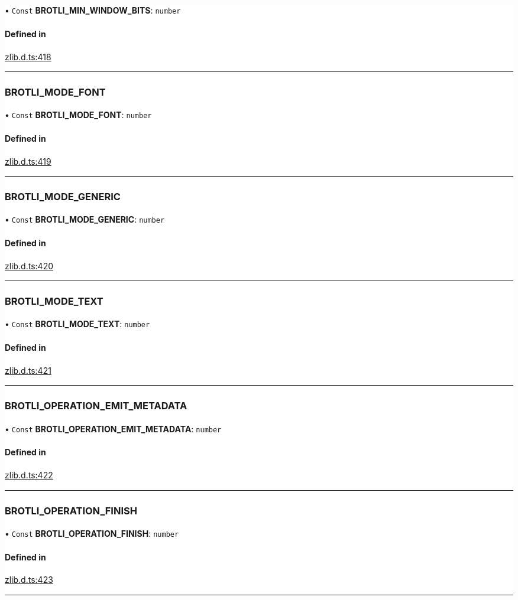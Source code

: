 • `Const` **BROTLI\_MIN\_WINDOW\_BITS**: `number`

#### Defined in

[zlib.d.ts:418](https://github.com/valgaze/bun-types/blob/6f8dbf8/zlib.d.ts#L418)

___

### BROTLI\_MODE\_FONT

• `Const` **BROTLI\_MODE\_FONT**: `number`

#### Defined in

[zlib.d.ts:419](https://github.com/valgaze/bun-types/blob/6f8dbf8/zlib.d.ts#L419)

___

### BROTLI\_MODE\_GENERIC

• `Const` **BROTLI\_MODE\_GENERIC**: `number`

#### Defined in

[zlib.d.ts:420](https://github.com/valgaze/bun-types/blob/6f8dbf8/zlib.d.ts#L420)

___

### BROTLI\_MODE\_TEXT

• `Const` **BROTLI\_MODE\_TEXT**: `number`

#### Defined in

[zlib.d.ts:421](https://github.com/valgaze/bun-types/blob/6f8dbf8/zlib.d.ts#L421)

___

### BROTLI\_OPERATION\_EMIT\_METADATA

• `Const` **BROTLI\_OPERATION\_EMIT\_METADATA**: `number`

#### Defined in

[zlib.d.ts:422](https://github.com/valgaze/bun-types/blob/6f8dbf8/zlib.d.ts#L422)

___

### BROTLI\_OPERATION\_FINISH

• `Const` **BROTLI\_OPERATION\_FINISH**: `number`

#### Defined in

[zlib.d.ts:423](https://github.com/valgaze/bun-types/blob/6f8dbf8/zlib.d.ts#L423)

___

